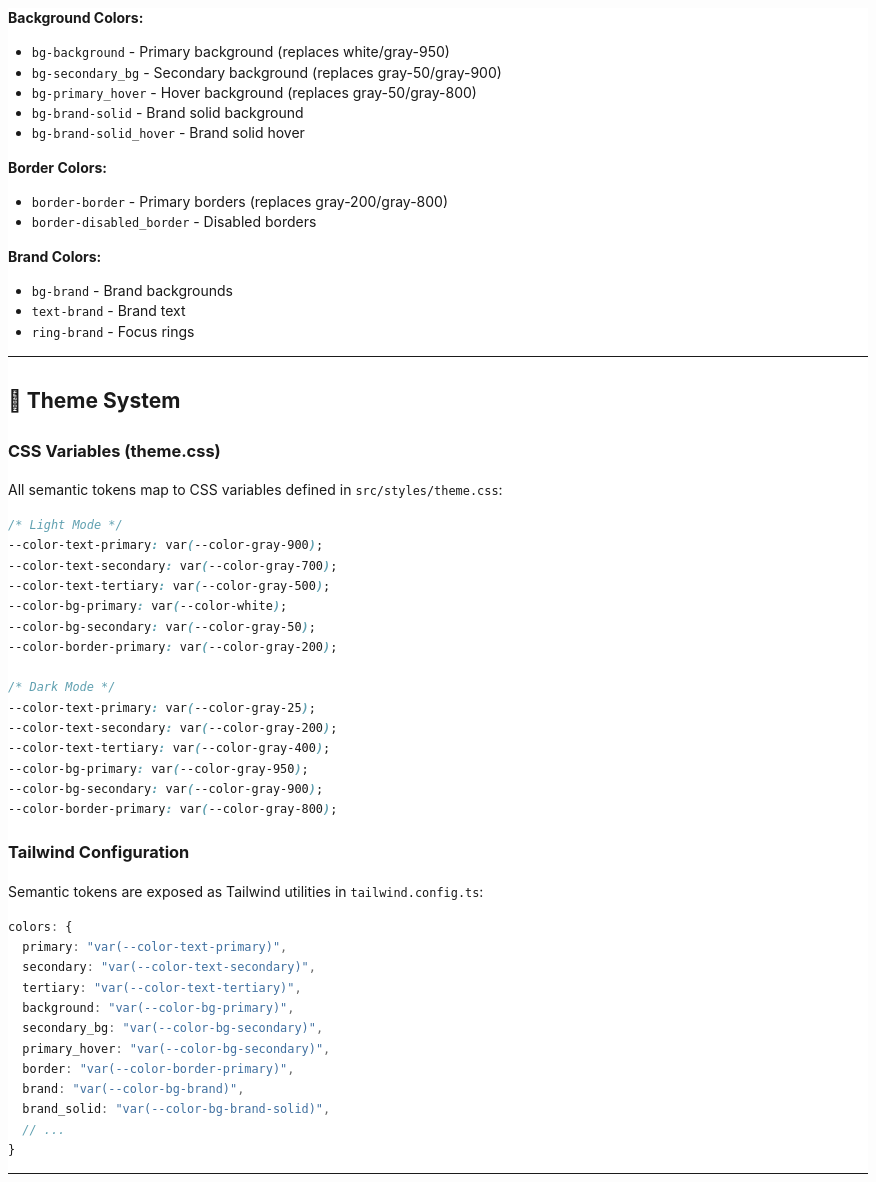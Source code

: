 **Background Colors:**
- `bg-background` - Primary background (replaces white/gray-950)
- `bg-secondary_bg` - Secondary background (replaces gray-50/gray-900)
- `bg-primary_hover` - Hover background (replaces gray-50/gray-800)
- `bg-brand-solid` - Brand solid background
- `bg-brand-solid_hover` - Brand solid hover

**Border Colors:**
- `border-border` - Primary borders (replaces gray-200/gray-800)
- `border-disabled_border` - Disabled borders

**Brand Colors:**
- `bg-brand` - Brand backgrounds
- `text-brand` - Brand text
- `ring-brand` - Focus rings

---

## 🎨 Theme System

### CSS Variables (theme.css)
All semantic tokens map to CSS variables defined in `src/styles/theme.css`:

```css
/* Light Mode */
--color-text-primary: var(--color-gray-900);
--color-text-secondary: var(--color-gray-700);
--color-text-tertiary: var(--color-gray-500);
--color-bg-primary: var(--color-white);
--color-bg-secondary: var(--color-gray-50);
--color-border-primary: var(--color-gray-200);

/* Dark Mode */
--color-text-primary: var(--color-gray-25);
--color-text-secondary: var(--color-gray-200);
--color-text-tertiary: var(--color-gray-400);
--color-bg-primary: var(--color-gray-950);
--color-bg-secondary: var(--color-gray-900);
--color-border-primary: var(--color-gray-800);
```

### Tailwind Configuration
Semantic tokens are exposed as Tailwind utilities in `tailwind.config.ts`:

```ts
colors: {
  primary: "var(--color-text-primary)",
  secondary: "var(--color-text-secondary)",
  tertiary: "var(--color-text-tertiary)",
  background: "var(--color-bg-primary)",
  secondary_bg: "var(--color-bg-secondary)",
  primary_hover: "var(--color-bg-secondary)",
  border: "var(--color-border-primary)",
  brand: "var(--color-bg-brand)",
  brand_solid: "var(--color-bg-brand-solid)",
  // ...
}
```

---